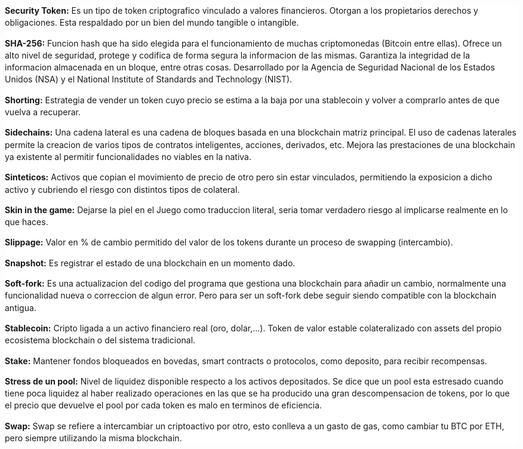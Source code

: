 **Security Token:** Es un tipo de token criptografico vinculado a valores financieros. Otorgan a los propietarios
derechos y obligaciones. Esta respaldado por un bien del mundo tangible o intangible.

**SHA-256:** Funcion hash que ha sido elegida para el funcionamiento de muchas criptomonedas (Bitcoin entre ellas).
Ofrece un alto nivel de seguridad, protege y codifica de forma segura la informacion de las mismas. Garantiza la
integridad de la informacion almacenada en un bloque, entre otras cosas. Desarrollado por la Agencia de Seguridad
Nacional de los Estados Unidos (NSA) y el National Institute of Standards and Technology (NIST).

**Shorting:** Estrategia de vender un token cuyo precio se estima a la baja por una stablecoin y volver a comprarlo
antes de que vuelva a recuperar.

**Sidechains:** Una cadena lateral es una cadena de bloques basada en una blockchain matriz principal. El uso de cadenas
laterales permite la creacion de varios tipos de contratos inteligentes, acciones, derivados, etc. Mejora las
prestaciones de una blockchain ya existente al permitir funcionalidades no viables en la nativa.

**Sinteticos:** Activos que copian el movimiento de precio de otro pero sin estar vinculados, permitiendo la exposicion
a dicho activo y cubriendo el riesgo con distintos tipos de colateral.

**Skin in the game:** Dejarse la piel en el Juego como traduccion literal, seria tomar verdadero riesgo al implicarse
realmente en lo que haces.

**Slippage:** Valor en % de cambio permitido del valor de los tokens durante un proceso de swapping (intercambio).

**Snapshot:** Es registrar el estado de una blockchain en un momento dado.

**Soft-fork:** Es una actualizacion del codigo del programa que gestiona una blockchain para añadir un cambio,
normalmente una funcionalidad nueva o correccion de algun error. Pero para ser un soft-fork debe seguir siendo
compatible con la blockchain antigua.

**Stablecoin:** Cripto ligada a un activo financiero real (oro, dolar,...). Token de valor estable colateralizado con
assets del propio ecosistema blockchain o del sistema tradicional.

**Stake:** Mantener fondos bloqueados en bovedas, smart contracts o protocolos, como deposito, para recibir recompensas.

**Stress de un pool:** Nivel de liquidez disponible respecto a los activos depositados. Se dice que un pool esta
estresado cuando tiene poca liquidez al haber realizado operaciones en las que se ha producido una gran descompensacion
de tokens, por lo que el precio que devuelve el pool por cada token es malo en terminos de eficiencia.

**Swap:** Swap se refiere a intercambiar un criptoactivo por otro, esto conlleva a un gasto de gas, como cambiar tu BTC
por ETH, pero siempre utilizando la misma blockchain.
